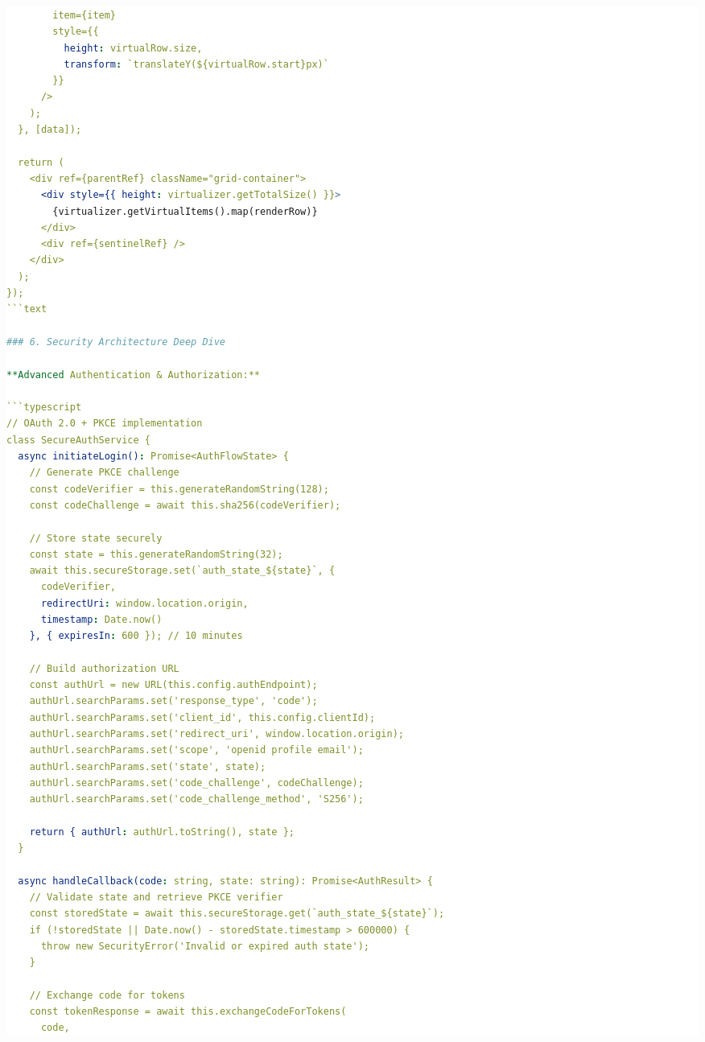 ```yaml
        item={item}
        style={{
          height: virtualRow.size,
          transform: `translateY(${virtualRow.start}px)`
        }}
      />
    );
  }, [data]);
  
  return (
    <div ref={parentRef} className="grid-container">
      <div style={{ height: virtualizer.getTotalSize() }}>
        {virtualizer.getVirtualItems().map(renderRow)}
      </div>
      <div ref={sentinelRef} />
    </div>
  );
});
```text

### 6. Security Architecture Deep Dive

**Advanced Authentication & Authorization:**

```typescript
// OAuth 2.0 + PKCE implementation
class SecureAuthService {
  async initiateLogin(): Promise<AuthFlowState> {
    // Generate PKCE challenge
    const codeVerifier = this.generateRandomString(128);
    const codeChallenge = await this.sha256(codeVerifier);
    
    // Store state securely
    const state = this.generateRandomString(32);
    await this.secureStorage.set(`auth_state_${state}`, {
      codeVerifier,
      redirectUri: window.location.origin,
      timestamp: Date.now()
    }, { expiresIn: 600 }); // 10 minutes
    
    // Build authorization URL
    const authUrl = new URL(this.config.authEndpoint);
    authUrl.searchParams.set('response_type', 'code');
    authUrl.searchParams.set('client_id', this.config.clientId);
    authUrl.searchParams.set('redirect_uri', window.location.origin);
    authUrl.searchParams.set('scope', 'openid profile email');
    authUrl.searchParams.set('state', state);
    authUrl.searchParams.set('code_challenge', codeChallenge);
    authUrl.searchParams.set('code_challenge_method', 'S256');
    
    return { authUrl: authUrl.toString(), state };
  }
  
  async handleCallback(code: string, state: string): Promise<AuthResult> {
    // Validate state and retrieve PKCE verifier
    const storedState = await this.secureStorage.get(`auth_state_${state}`);
    if (!storedState || Date.now() - storedState.timestamp > 600000) {
      throw new SecurityError('Invalid or expired auth state');
    }
    
    // Exchange code for tokens
    const tokenResponse = await this.exchangeCodeForTokens(
      code, 
```